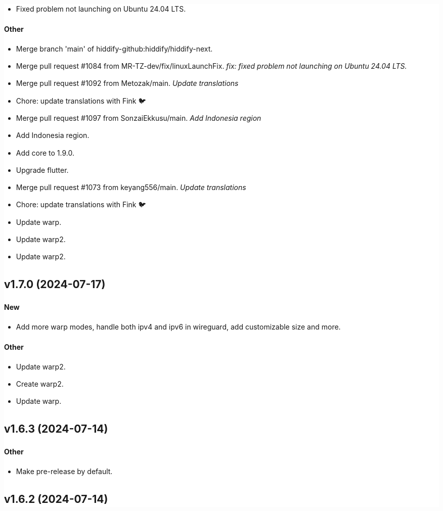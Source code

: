 * Fixed problem not launching on Ubuntu 24.04 LTS. 

#### Other

* Merge branch 'main' of hiddify-github:hiddify/hiddify-next. 

* Merge pull request #1084 from MR-TZ-dev/fix/linuxLaunchFix. 
  _fix: fixed problem not launching on Ubuntu 24.04 LTS._

* Merge pull request #1092 from Metozak/main. 
  _Update translations_

* Chore: update translations with Fink 🐦 

* Merge pull request #1097 from SonzaiEkkusu/main. 
  _Add Indonesia region_

* Add Indonesia region. 

* Add core to 1.9.0. 

* Upgrade flutter. 

* Merge pull request #1073 from keyang556/main. 
  _Update translations_

* Chore: update translations with Fink 🐦 

* Update warp. 

* Update warp2. 

* Update warp2. 



## v1.7.0 (2024-07-17)

#### New

* Add more warp modes, handle both ipv4 and ipv6 in wireguard, add customizable size and more. 

#### Other

* Update warp2. 

* Create warp2. 

* Update warp. 



## v1.6.3 (2024-07-14)

#### Other

* Make pre-release by default. 



## v1.6.2 (2024-07-14)
